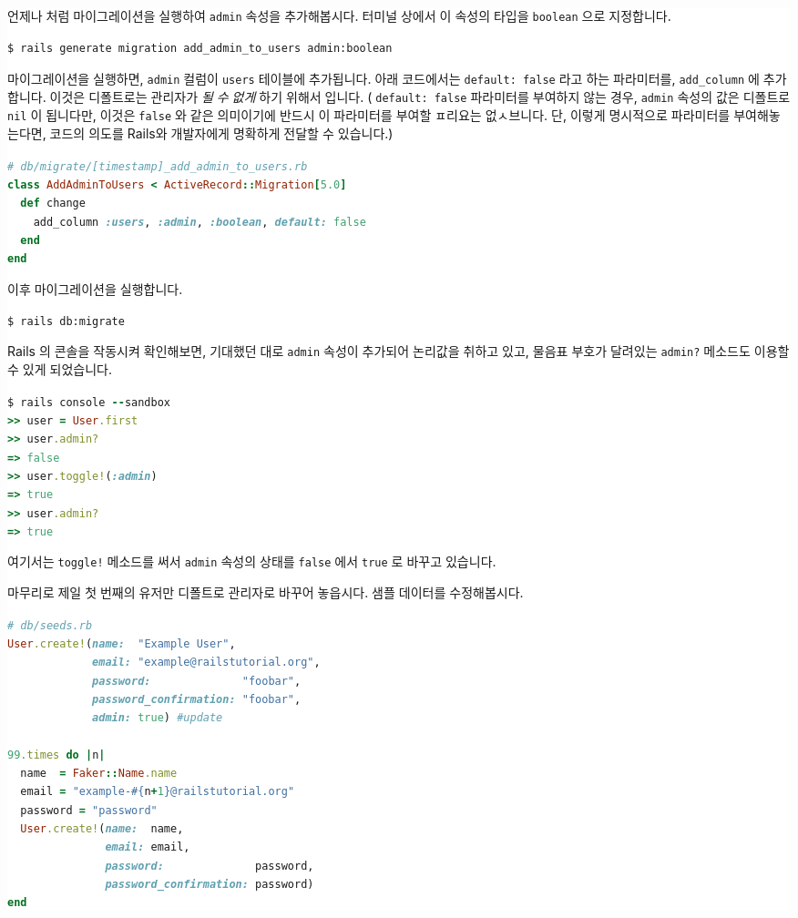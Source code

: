 언제나 처럼 마이그레이션을 실행하여 `admin` 속성을 추가해봅시다. 터미널 상에서 이 속성의 타입을  `boolean` 으로 지정합니다.

`$ rails generate migration add_admin_to_users admin:boolean`

 마이그레이션을 실행하면, `admin` 컬럼이 `users` 테이블에 추가됩니다. 아래 코드에서는  `default: false` 라고 하는 파라미터를, `add_column` 에 추가합니다. 이것은 디폴트로는 관리자가 *될 수 없게* 하기 위해서 입니다. ( `default: false` 파라미터를 부여하지 않는 경우, `admin` 속성의 값은 디폴트로 `nil` 이 됩니다만, 이것은 `false` 와 같은 의미이기에 반드시 이 파라미터를 부여할 ㅍ리요는 없ㅅ브니다. 단, 이렇게 명시적으로 파라미터를 부여해놓는다면, 코드의 의도를 Rails와 개발자에게 명확하게 전달할 수 있습니다.)

```ruby
# db/migrate/[timestamp]_add_admin_to_users.rb
class AddAdminToUsers < ActiveRecord::Migration[5.0]
  def change
    add_column :users, :admin, :boolean, default: false
  end
end
```

이후 마이그레이션을 실행합니다.

`$ rails db:migrate`

Rails 의 콘솔을 작동시켜 확인해보면, 기대했던 대로 `admin` 속성이 추가되어 논리값을 취하고 있고, 물음표 부호가 달려있는 `admin?` 메소드도 이용할 수 있게 되었습니다.

```ruby
$ rails console --sandbox
>> user = User.first
>> user.admin?
=> false
>> user.toggle!(:admin)
=> true
>> user.admin?
=> true
```

여기서는 `toggle!` 메소드를 써서 `admin` 속성의 상태를 `false` 에서 `true` 로 바꾸고 있습니다.



마무리로 제일 첫 번째의 유저만 디폴트로 관리자로 바꾸어 놓읍시다. 샘플 데이터를 수정해봅시다.

```ruby
# db/seeds.rb
User.create!(name:  "Example User",
             email: "example@railstutorial.org",
             password:              "foobar",
             password_confirmation: "foobar",
             admin: true) #update

99.times do |n|
  name  = Faker::Name.name
  email = "example-#{n+1}@railstutorial.org"
  password = "password"
  User.create!(name:  name,
               email: email,
               password:              password,
               password_confirmation: password)
end
```
